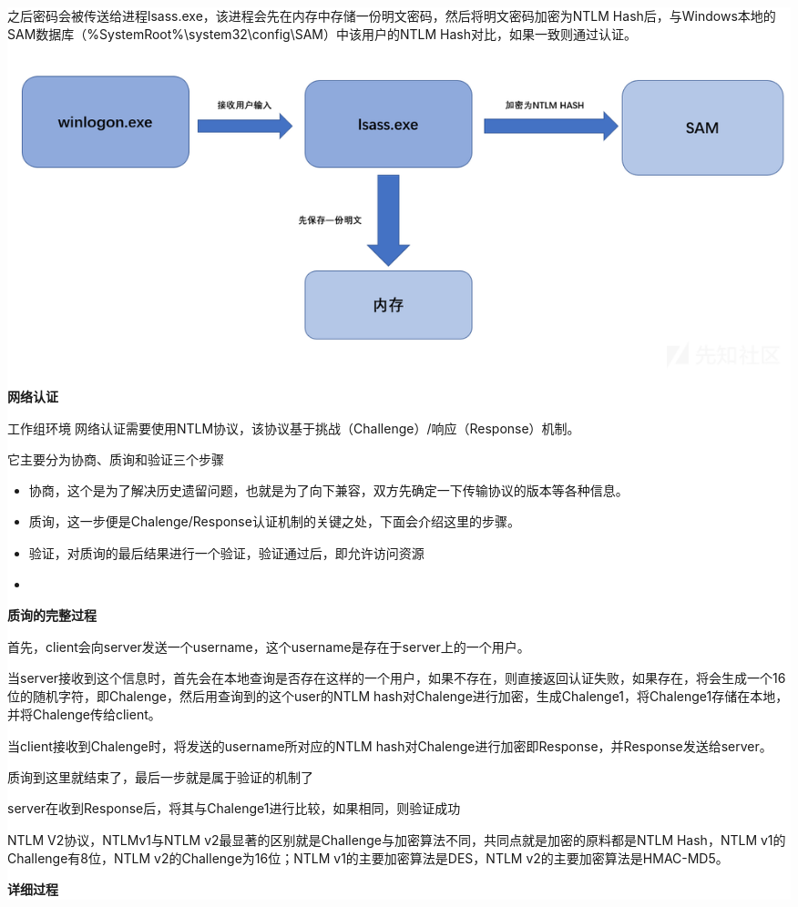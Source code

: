之后密码会被传送给进程lsass.exe，该进程会先在内存中存储一份明文密码，然后将明文密码加密为NTLM Hash后，与Windows本地的SAM数据库（%SystemRoot%\system32\config\SAM）中该用户的NTLM Hash对比，如果一致则通过认证。

![bdrz](Windows认证及哈希传递攻击/bdrz.png)



**网络认证**

工作组环境
网络认证需要使用NTLM协议，该协议基于挑战（Challenge）/响应（Response）机制。

它主要分为协商、质询和验证三个步骤

- 协商，这个是为了解决历史遗留问题，也就是为了向下兼容，双方先确定一下传输协议的版本等各种信息。

- 质询，这一步便是Chalenge/Response认证机制的关键之处，下面会介绍这里的步骤。

- 验证，对质询的最后结果进行一个验证，验证通过后，即允许访问资源
- 

**质询的完整过程** 

首先，client会向server发送一个username，这个username是存在于server上的一个用户。

当server接收到这个信息时，首先会在本地查询是否存在这样的一个用户，如果不存在，则直接返回认证失败，如果存在，将会生成一个16位的随机字符，即Chalenge，然后用查询到的这个user的NTLM hash对Chalenge进行加密，生成Chalenge1，将Chalenge1存储在本地，并将Chalenge传给client。

当client接收到Chalenge时，将发送的username所对应的NTLM hash对Chalenge进行加密即Response，并Response发送给server。

质询到这里就结束了，最后一步就是属于验证的机制了



server在收到Response后，将其与Chalenge1进行比较，如果相同，则验证成功

NTLM V2协议，NTLMv1与NTLM v2最显著的区别就是Challenge与加密算法不同，共同点就是加密的原料都是NTLM Hash，NTLM v1的Challenge有8位，NTLM v2的Challenge为16位；NTLM v1的主要加密算法是DES，NTLM v2的主要加密算法是HMAC-MD5。



**详细过程**
